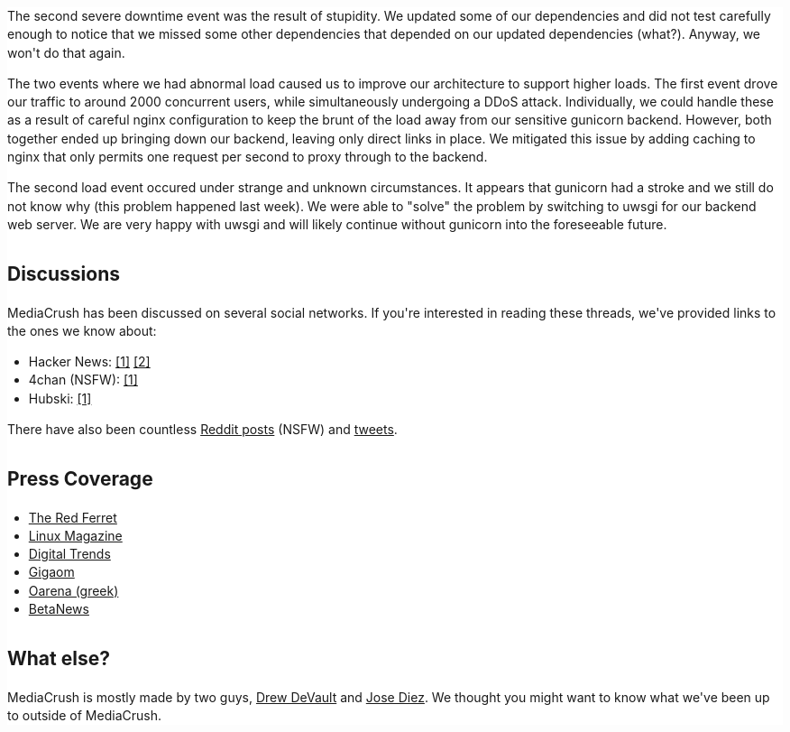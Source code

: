 The second severe downtime event was the result of stupidity. We updated some of
our dependencies and did not test carefully enough to notice that we missed some
other dependencies that depended on our updated dependencies (what?). Anyway, we
won't do that again.

The two events where we had abnormal load caused us to improve our architecture to
support higher loads. The first event drove our traffic to around 2000 concurrent
users, while simultaneously undergoing a DDoS attack. Individually, we could
handle these as a result of careful nginx configuration to keep the brunt of the
load away from our sensitive gunicorn backend. However, both together ended up
bringing down our backend, leaving only direct links in place. We mitigated this
issue by adding caching to nginx that only permits one request per second to proxy
through to the backend.

The second load event occured under strange and unknown circumstances. It appears
that gunicorn had a stroke and we still do not know why (this problem happened
last week). We were able to "solve" the problem by switching to uwsgi for our
backend web server. We are very happy with uwsgi and will likely continue without
gunicorn into the foreseeable future.

<div id="discussions"></div>

## Discussions

MediaCrush has been discussed on several social networks. If you're interested in
reading these threads, we've provided links to the ones we know about:

* Hacker News: [\[1\]](https://news.ycombinator.com/item?id=6773039) [\[2\]](https://news.ycombinator.com/item?id=6189397)
* 4chan (NSFW): [\[1\]](https://archive.rebeccablacktech.com/g/thread/S40959612)
* Hubski: [\[1\]](http://hubski.com/pub?id=143800)

There have also been countless [Reddit
posts](http://www.reddit.com/domain/mediacru.sh/new) (NSFW) and
[tweets](https://twitter.com/search?f=realtime&q=mediacru.sh&src=typd).

<div id="press"></div>

## Press Coverage

* [The Red Ferret](http://www.redferret.net/?p=41651)
* [Linux Magazine](http://www.linux-magazine.com/Online/Features/Anonymous-Sharing-with-MediaCrush)
* [Digital Trends](http://www.digitaltrends.com/social-media/how-to-make-your-gifs-load-faster/)
* [Gigaom](http://gigaom.com/2013/10/08/like-inception-for-memes-mediacrush-converts-animated-gifs-back-into-videos/)
* [Oarena (greek)](http://osarena.net/logismiko/applications/mediacrush-anichtou-kodika-web-ipiresia-diamirasmo-archion.html)
* [BetaNews](http://betanews.com/2014/01/27/mediacrush-an-ad-free-open-source-photo-music-and-video-host/)

## What else?

MediaCrush is mostly made by two guys, [Drew
DeVault](https://twitter.com/sircmpwn) and [Jose
Diez](https://twitter.com/jdiezlopez). We thought you might want to know what
we've been up to outside of MediaCrush.
